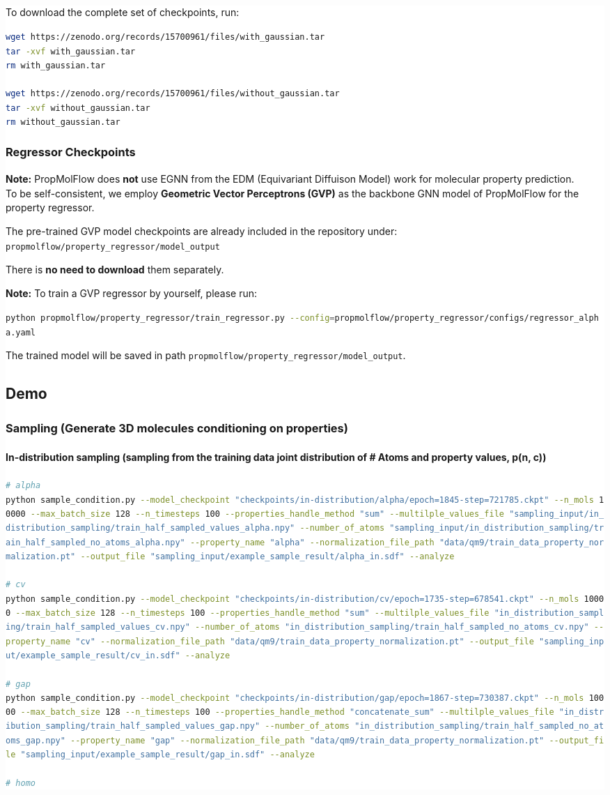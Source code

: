 To download the complete set of checkpoints, run:
```bash
wget https://zenodo.org/records/15700961/files/with_gaussian.tar
tar -xvf with_gaussian.tar
rm with_gaussian.tar

wget https://zenodo.org/records/15700961/files/without_gaussian.tar
tar -xvf without_gaussian.tar
rm without_gaussian.tar
```

### Regressor Checkpoints
**Note:** PropMolFlow does **not** use EGNN from the EDM (Equivariant Diffuison Model) work for molecular property prediction.  
To be self-consistent, we employ **Geometric Vector Perceptrons (GVP)** as the backbone GNN model of PropMolFlow for the property regressor.

The pre-trained GVP model checkpoints are already included in the repository under:  
`propmolflow/property_regressor/model_output` 

There is **no need to download** them separately.

**Note:** To train a GVP regressor by yourself, please run:
```bash
python propmolflow/property_regressor/train_regressor.py --config=propmolflow/property_regressor/configs/regressor_alpha.yaml 
```
The trained model will be saved in path `propmolflow/property_regressor/model_output`.

## Demo
### Sampling (Generate 3D molecules conditioning on properties)

#### In-distribution sampling (sampling from the training data joint distribution of # Atoms and property values, p(n, c))
```bash
# alpha
python sample_condition.py --model_checkpoint "checkpoints/in-distribution/alpha/epoch=1845-step=721785.ckpt" --n_mols 10000 --max_batch_size 128 --n_timesteps 100 --properties_handle_method "sum" --multilple_values_file "sampling_input/in_distribution_sampling/train_half_sampled_values_alpha.npy" --number_of_atoms "sampling_input/in_distribution_sampling/train_half_sampled_no_atoms_alpha.npy" --property_name "alpha" --normalization_file_path "data/qm9/train_data_property_normalization.pt" --output_file "sampling_input/example_sample_result/alpha_in.sdf" --analyze

# cv
python sample_condition.py --model_checkpoint "checkpoints/in-distribution/cv/epoch=1735-step=678541.ckpt" --n_mols 10000 --max_batch_size 128 --n_timesteps 100 --properties_handle_method "sum" --multilple_values_file "in_distribution_sampling/train_half_sampled_values_cv.npy" --number_of_atoms "in_distribution_sampling/train_half_sampled_no_atoms_cv.npy" --property_name "cv" --normalization_file_path "data/qm9/train_data_property_normalization.pt" --output_file "sampling_input/example_sample_result/cv_in.sdf" --analyze

# gap
python sample_condition.py --model_checkpoint "checkpoints/in-distribution/gap/epoch=1867-step=730387.ckpt" --n_mols 10000 --max_batch_size 128 --n_timesteps 100 --properties_handle_method "concatenate_sum" --multilple_values_file "in_distribution_sampling/train_half_sampled_values_gap.npy" --number_of_atoms "in_distribution_sampling/train_half_sampled_no_atoms_gap.npy" --property_name "gap" --normalization_file_path "data/qm9/train_data_property_normalization.pt" --output_file "sampling_input/example_sample_result/gap_in.sdf" --analyze

# homo
```
